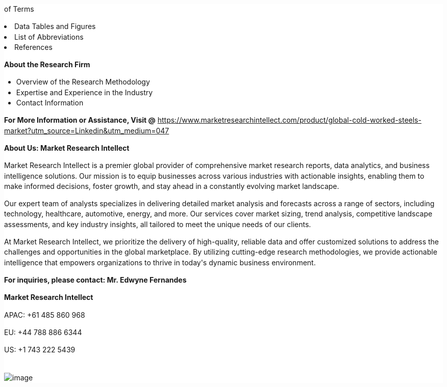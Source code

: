 of Terms</li><li>Data Tables and Figures</li><li>List of Abbreviations</li><li>References</li></ul><p><strong>About the Research Firm</strong></p><ul><li>Overview of the Research Methodology</li><li>Expertise and Experience in the Industry</li><li>Contact Information</li></ul></div><div class="article-main__content" data-test-id="publishing-text-block"><p><span class="font-[700]"><strong>For More Information or Assistance, Visit @</strong>&nbsp;<a href="https://www.marketresearchintellect.com/product/global-cold-worked-steels-market?utm_source=Linkedin&utm_medium=047">https://www.marketresearchintellect.com/product/global-cold-worked-steels-market?utm_source=Linkedin&utm_medium=047</a></span></p><p><strong>About Us: Market Research Intellect</strong></p><p>Market Research Intellect is a premier global provider of comprehensive market research reports, data analytics, and business intelligence solutions. Our mission is to equip businesses across various industries with actionable insights, enabling them to make informed decisions, foster growth, and stay ahead in a constantly evolving market landscape.</p><p>Our expert team of analysts specializes in delivering detailed market analysis and forecasts across a range of sectors, including technology, healthcare, automotive, energy, and more. Our services cover market sizing, trend analysis, competitive landscape assessments, and key industry insights, all tailored to meet the unique needs of our clients.</p><p>At Market Research Intellect, we prioritize the delivery of high-quality, reliable data and offer customized solutions to address the challenges and opportunities in the global marketplace. By utilizing cutting-edge research methodologies, we provide actionable intelligence that empowers organizations to thrive in today's dynamic business environment.</p><p><strong>For inquiries, please contact: Mr. Edwyne Fernandes</strong></p><p><strong>Market Research Intellect</strong></p><p>APAC: +61 485 860 968</p><p>EU: +44 788 886 6344</p><p>US: +1 743 222 5439</p></div><div class="article-main__content" data-test-id="publishing-text-block">&nbsp;</div>
![image](https://github.com/user-attachments/assets/41b66561-37dc-4ca0-8889-01999f946dab)
